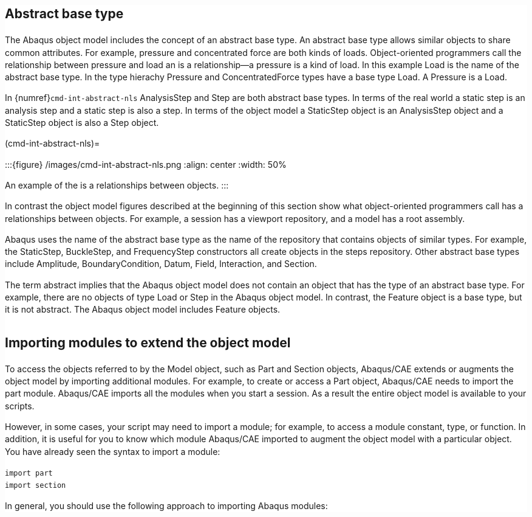 ## Abstract base type

The Abaqus object model includes the concept of an abstract base type. An abstract base type allows similar objects to share common attributes. For example, pressure and concentrated force are both kinds of loads. Object-oriented programmers call the relationship between pressure and load an is a relationship—a pressure is a kind of load. In this example Load is the name of the abstract base type. In the type hierachy Pressure and ConcentratedForce types have a base type Load. A Pressure is a Load.

In {numref}`cmd-int-abstract-nls` AnalysisStep and Step are both abstract base types. In terms of the real world a static step is an analysis step and a static step is also a step. In terms of the object model a StaticStep object is an AnalysisStep object and a StaticStep object is also a Step object.

(cmd-int-abstract-nls)=

:::{figure} /images/cmd-int-abstract-nls.png
:align: center
:width: 50%

An example of the is a relationships between objects.
:::

In contrast the object model figures described at the beginning of this section show what object-oriented programmers call has a relationships between objects. For example, a session has a viewport repository, and a model has a root assembly.

Abaqus uses the name of the abstract base type as the name of the repository that contains objects of similar types. For example, the StaticStep, BuckleStep, and FrequencyStep constructors all create objects in the steps repository. Other abstract base types include Amplitude, BoundaryCondition, Datum, Field, Interaction, and Section.

The term abstract implies that the Abaqus object model does not contain an object that has the type of an abstract base type. For example, there are no objects of type Load or Step in the Abaqus object model. In contrast, the Feature object is a base type, but it is not abstract. The Abaqus object model includes Feature objects.

## Importing modules to extend the object model

To access the objects referred to by the Model object, such as Part and Section objects, Abaqus/CAE extends or augments the object model by importing additional modules. For example, to create or access a Part object, Abaqus/CAE needs to import the part module. Abaqus/CAE imports all the modules when you start a session. As a result the entire object model is available to your scripts.

However, in some cases, your script may need to import a module; for example, to access a module constant, type, or function. In addition, it is useful for you to know which module Abaqus/CAE imported to augment the object model with a particular object. You have already seen the syntax to import a module:

```python2
import part
import section
```

In general, you should use the following approach to importing Abaqus modules:
